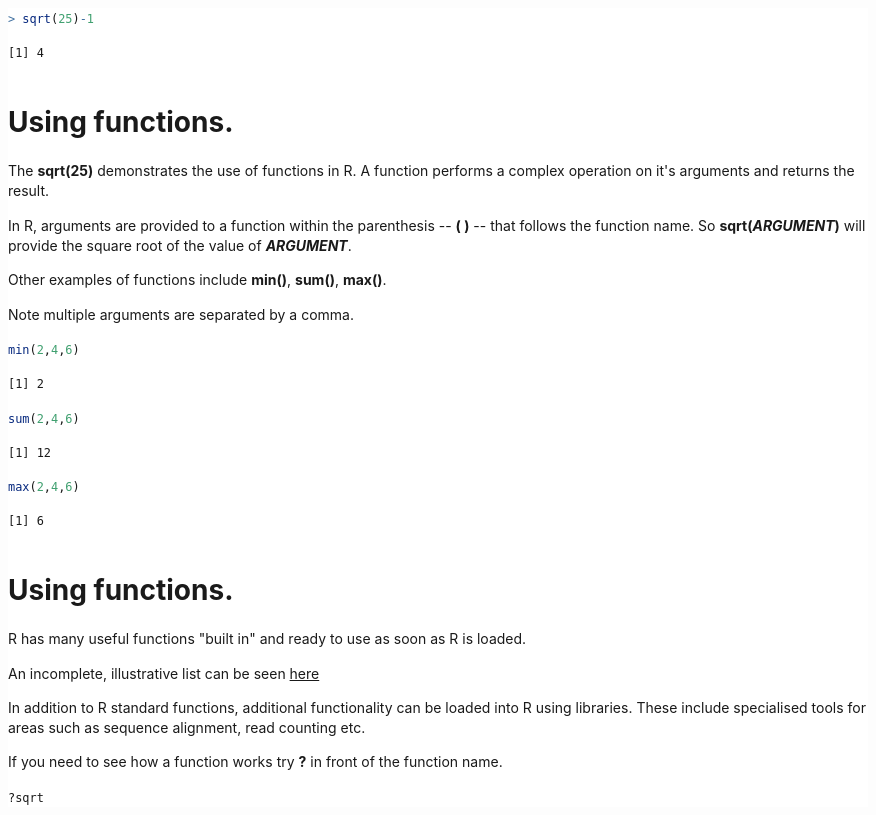 ```r
> sqrt(25)-1
```

```
[1] 4
```

Using functions.
========================================================

The **sqrt(25)** demonstrates the use of functions in R. A function performs a complex operation on it's arguments and returns the result.

In R, arguments are provided to a function within the parenthesis -- **( )** -- that follows the function name. So **sqrt(*ARGUMENT*)** will provide the square root of the value of ***ARGUMENT***.

Other examples of functions include **min()**, **sum()**, **max()**. 

Note multiple arguments are separated by a comma.


```r
min(2,4,6)
```

```
[1] 2
```

```r
sum(2,4,6)
```

```
[1] 12
```

```r
max(2,4,6)
```

```
[1] 6
```

Using functions.
========================================================

R has many useful functions "built in" and ready to use as soon as R is loaded.

An incomplete, illustrative list can be seen [here](http://www.statmethods.net/management/functions.html) 

In addition to R standard functions, additional functionality can be loaded into R using libraries. These include specialised tools for areas such as sequence alignment, read counting etc.

If you need to see how a function works try **?** in front of the function name.

```r
?sqrt
```

